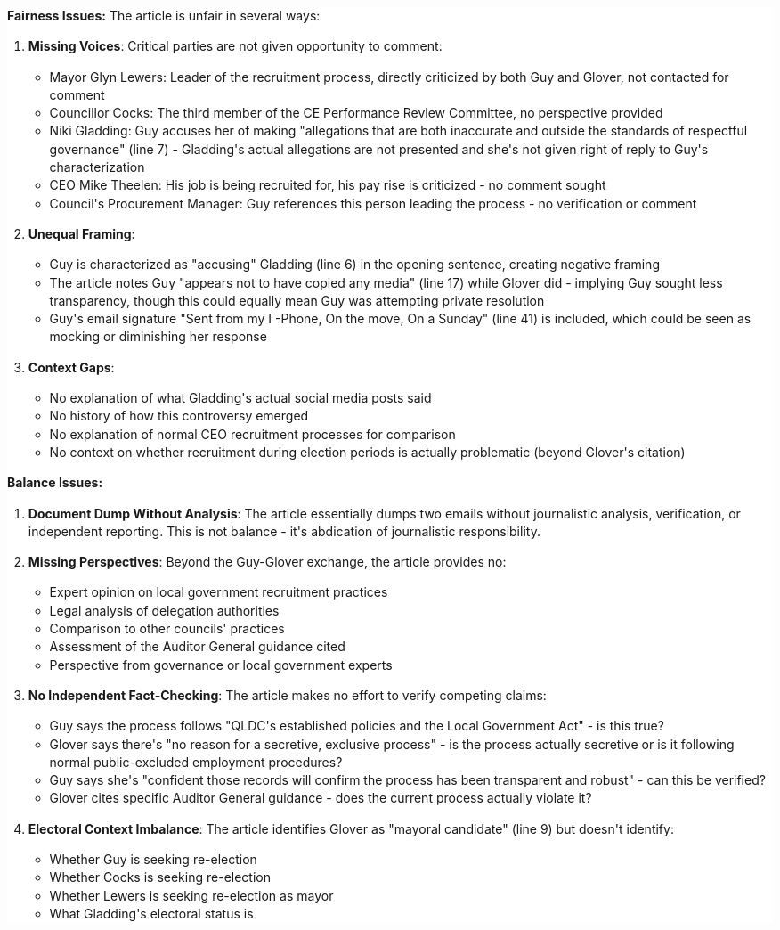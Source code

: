 **Fairness Issues:**
The article is unfair in several ways:

1. **Missing Voices**: Critical parties are not given opportunity to comment:
   - Mayor Glyn Lewers: Leader of the recruitment process, directly criticized by both Guy and Glover, not contacted for comment
   - Councillor Cocks: The third member of the CE Performance Review Committee, no perspective provided
   - Niki Gladding: Guy accuses her of making "allegations that are both inaccurate and outside the standards of respectful governance" (line 7) - Gladding's actual allegations are not presented and she's not given right of reply to Guy's characterization
   - CEO Mike Theelen: His job is being recruited for, his pay rise is criticized - no comment sought
   - Council's Procurement Manager: Guy references this person leading the process - no verification or comment

2. **Unequal Framing**:
   - Guy is characterized as "accusing" Gladding (line 6) in the opening sentence, creating negative framing
   - The article notes Guy "appears not to have copied any media" (line 17) while Glover did - implying Guy sought less transparency, though this could equally mean Guy was attempting private resolution
   - Guy's email signature "Sent from my I -Phone, On the move, On a Sunday" (line 41) is included, which could be seen as mocking or diminishing her response

3. **Context Gaps**:
   - No explanation of what Gladding's actual social media posts said
   - No history of how this controversy emerged
   - No explanation of normal CEO recruitment processes for comparison
   - No context on whether recruitment during election periods is actually problematic (beyond Glover's citation)

**Balance Issues:**

1. **Document Dump Without Analysis**: The article essentially dumps two emails without journalistic analysis, verification, or independent reporting. This is not balance - it's abdication of journalistic responsibility.

2. **Missing Perspectives**: Beyond the Guy-Glover exchange, the article provides no:
   - Expert opinion on local government recruitment practices
   - Legal analysis of delegation authorities
   - Comparison to other councils' practices
   - Assessment of the Auditor General guidance cited
   - Perspective from governance or local government experts

3. **No Independent Fact-Checking**: The article makes no effort to verify competing claims:
   - Guy says the process follows "QLDC's established policies and the Local Government Act" - is this true?
   - Glover says there's "no reason for a secretive, exclusive process" - is the process actually secretive or is it following normal public-excluded employment procedures?
   - Guy says she's "confident those records will confirm the process has been transparent and robust" - can this be verified?
   - Glover cites specific Auditor General guidance - does the current process actually violate it?

4. **Electoral Context Imbalance**: The article identifies Glover as "mayoral candidate" (line 9) but doesn't identify:
   - Whether Guy is seeking re-election
   - Whether Cocks is seeking re-election
   - Whether Lewers is seeking re-election as mayor
   - What Gladding's electoral status is
